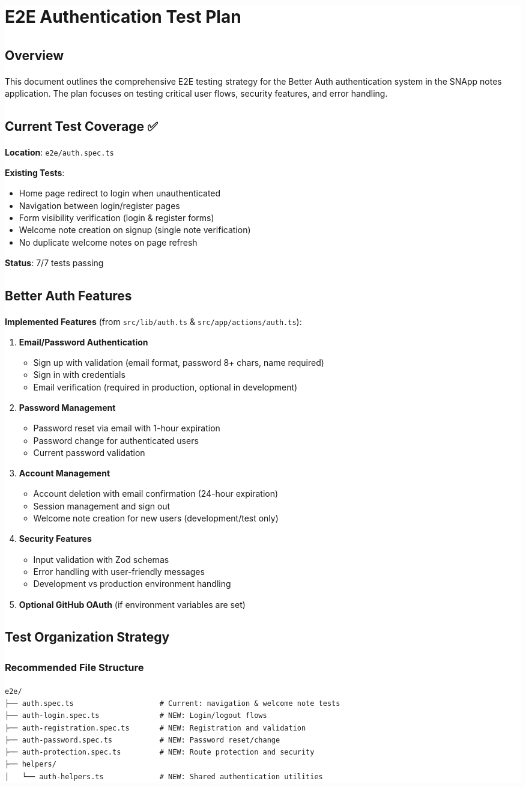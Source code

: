 # E2E Authentication Test Plan

## Overview

This document outlines the comprehensive E2E testing strategy for the Better Auth authentication system in the SNApp notes application. The plan focuses on testing critical user flows, security features, and error handling.

## Current Test Coverage ✅

**Location**: `e2e/auth.spec.ts`

**Existing Tests**:
- Home page redirect to login when unauthenticated
- Navigation between login/register pages
- Form visibility verification (login & register forms)
- Welcome note creation on signup (single note verification)
- No duplicate welcome notes on page refresh

**Status**: 7/7 tests passing

## Better Auth Features

**Implemented Features** (from `src/lib/auth.ts` & `src/app/actions/auth.ts`):

1. **Email/Password Authentication**
   - Sign up with validation (email format, password 8+ chars, name required)
   - Sign in with credentials
   - Email verification (required in production, optional in development)

2. **Password Management**
   - Password reset via email with 1-hour expiration
   - Password change for authenticated users
   - Current password validation

3. **Account Management**
   - Account deletion with email confirmation (24-hour expiration)
   - Session management and sign out
   - Welcome note creation for new users (development/test only)

4. **Security Features**
   - Input validation with Zod schemas
   - Error handling with user-friendly messages
   - Development vs production environment handling

5. **Optional GitHub OAuth** (if environment variables are set)

## Test Organization Strategy

### Recommended File Structure

```
e2e/
├── auth.spec.ts                    # Current: navigation & welcome note tests
├── auth-login.spec.ts              # NEW: Login/logout flows
├── auth-registration.spec.ts       # NEW: Registration and validation
├── auth-password.spec.ts           # NEW: Password reset/change
├── auth-protection.spec.ts         # NEW: Route protection and security
├── helpers/
│   └── auth-helpers.ts             # NEW: Shared authentication utilities
```
